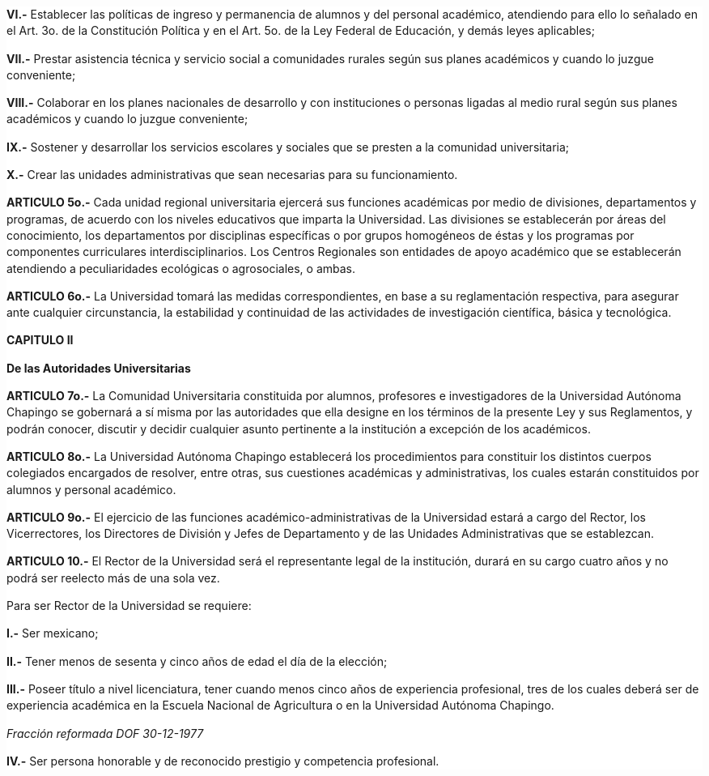 **VI.-** Establecer las políticas de ingreso y permanencia de alumnos y del personal académico, atendiendo para ello lo señalado en el Art. 3o. de la Constitución Política y en el Art. 5o. de la Ley Federal de Educación, y demás leyes aplicables;

**VII.-** Prestar asistencia técnica y servicio social a comunidades rurales según sus planes académicos y cuando lo juzgue conveniente;

**VIII.-** Colaborar en los planes nacionales de desarrollo y con instituciones o personas ligadas al medio rural según sus planes académicos y cuando lo juzgue conveniente;

**IX.-** Sostener y desarrollar los servicios escolares y sociales que se presten a la comunidad universitaria;

**X.-** Crear las unidades administrativas que sean necesarias para su funcionamiento.

**ARTICULO 5o.-** Cada unidad regional universitaria ejercerá sus funciones académicas por medio de divisiones, departamentos y programas, de acuerdo con los niveles educativos que imparta la Universidad. Las divisiones se establecerán por áreas del conocimiento, los departamentos por disciplinas específicas o por grupos homogéneos de éstas y los programas por componentes curriculares interdisciplinarios. Los Centros Regionales son entidades de apoyo académico que se establecerán atendiendo a peculiaridades ecológicas o agrosociales, o ambas.

**ARTICULO 6o.-** La Universidad tomará las medidas correspondientes, en base a su reglamentación respectiva, para asegurar ante cualquier circunstancia, la estabilidad y continuidad de las actividades de investigación científica, básica y tecnológica.

**CAPITULO II**

**De las Autoridades Universitarias**

**ARTICULO 7o.-** La Comunidad Universitaria constituida por alumnos, profesores e investigadores de la Universidad Autónoma Chapingo se gobernará a sí misma por las autoridades que ella designe en los términos de la presente Ley y sus Reglamentos, y podrán conocer, discutir y decidir cualquier asunto pertinente a la institución a excepción de los académicos.

**ARTICULO 8o.-** La Universidad Autónoma Chapingo establecerá los procedimientos para constituir los distintos cuerpos colegiados encargados de resolver, entre otras, sus cuestiones académicas y administrativas, los cuales estarán constituidos por alumnos y personal académico.

**ARTICULO 9o.-** El ejercicio de las funciones académico-administrativas de la Universidad estará a cargo del Rector, los Vicerrectores, los Directores de División y Jefes de Departamento y de las Unidades Administrativas que se establezcan.

**ARTICULO 10.-** El Rector de la Universidad será el representante legal de la institución, durará en su cargo cuatro años y no podrá ser reelecto más de una sola vez.

Para ser Rector de la Universidad se requiere:

**I.-** Ser mexicano;

**II.-** Tener menos de sesenta y cinco años de edad el día de la elección;

**III.-** Poseer título a nivel licenciatura, tener cuando menos cinco años de experiencia profesional, tres de los cuales deberá ser de experiencia académica en la Escuela Nacional de Agricultura o en la Universidad Autónoma Chapingo.

*Fracción reformada DOF 30-12-1977*

**IV.-** Ser persona honorable y de reconocido prestigio y competencia profesional.
